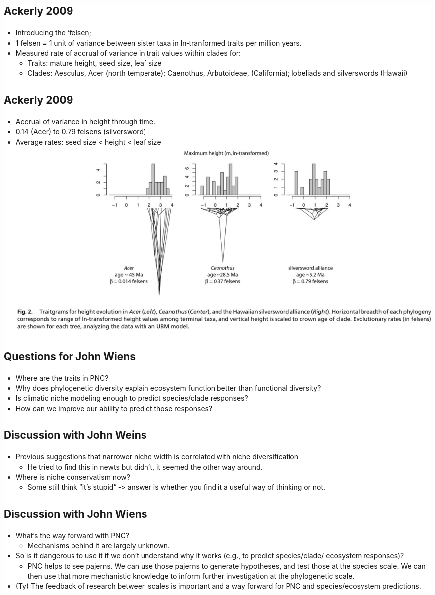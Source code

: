 Ackerly 2009
----------------
- Introducing the ‘felsen;
- 1 felsen = 1 unit of variance between sister  taxa in ln‐tranformed traits per million years.
- Measured rate of accrual of variance in trait  values within clades for:
    - Traits: mature height, seed size, leaf size
    - Clades: Aesculus, Acer (north temperate);  Caenothus, Arbutoideae, (California); lobeliads  and silverswords (Hawaii)

Ackerly 2009
----------------
- Accrual of variance in height through time.
- 0.14 (Acer) to 0.79 felsens (silversword)
- Average rates: seed size < height < leaf size
![](ackerly.png)

Questions for John Wiens
----------------
- Where are the traits in PNC?
- Why does phylogenetic diversity explain  ecosystem function better than  functional  diversity?
- Is climatic niche modeling enough to predict  species/clade responses?
- How can we improve our ability to predict  those responses?

Discussion with John Weins
----------------
- Previous suggestions that narrower niche  width is correlated with niche diversiﬁcation
    - He tried to ﬁnd this in newts but didn’t, it seemed  the other way around.
- Where is niche conservatism now?
    - Some still think “it’s stupid” ‐> answer is whether  you ﬁnd it a useful way of thinking or not.
    
Discussion with John Wiens
----------------
- What’s the way forward with PNC?
    - Mechanisms behind it are largely unknown.
- So is it dangerous to use it if we don’t understand  why it works (e.g., to predict species/clade/  ecosystem responses)?
    - PNC helps to see pajerns. We can use those pajerns  to generate hypotheses, and test those at the species  scale.	We can then use that more mechanistic  knowledge to inform further investigation at the  phylogenetic scale.
- (Ty) The feedback of research between scales is  important and a way forward for PNC and  species/ecosystem predictions.
